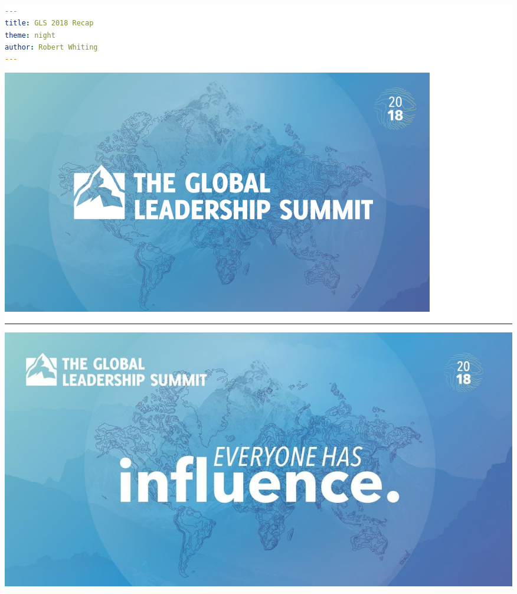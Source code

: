 ```yaml
---
title: GLS 2018 Recap
theme: night
author: Robert Whiting
---
```


![image here](./images/gls_2018.png)


----

![image here](./images/gls_2018.jpg)
